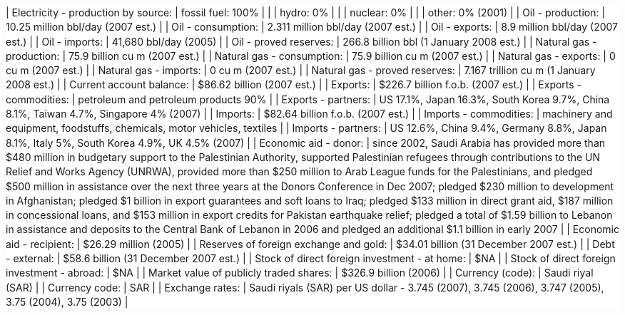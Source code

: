 | Electricity - production by source: | fossil fuel: 100% |
| | hydro: 0% |
| | nuclear: 0% |
| | other: 0% (2001) |
| Oil - production: | 10.25 million bbl/day (2007 est.) |
| Oil - consumption: | 2.311 million bbl/day (2007 est.) |
| Oil - exports: | 8.9 million bbl/day (2007 est.) |
| Oil - imports: | 41,680 bbl/day (2005) |
| Oil - proved reserves: | 266.8 billion bbl (1 January 2008 est.) |
| Natural gas - production: | 75.9 billion cu m (2007 est.) |
| Natural gas - consumption: | 75.9 billion cu m (2007 est.) |
| Natural gas - exports: | 0 cu m (2007 est.) |
| Natural gas - imports: | 0 cu m (2007 est.) |
| Natural gas - proved reserves: | 7.167 trillion cu m (1 January 2008 est.) |
| Current account balance: | $86.62 billion (2007 est.) |
| Exports: | $226.7 billion f.o.b. (2007 est.) |
| Exports - commodities: | petroleum and petroleum products 90% |
| Exports - partners: | US 17.1%, Japan 16.3%, South Korea 9.7%, China 8.1%, Taiwan 4.7%, Singapore 4% (2007) |
| Imports: | $82.64 billion f.o.b. (2007 est.) |
| Imports - commodities: | machinery and equipment, foodstuffs, chemicals, motor vehicles, textiles |
| Imports - partners: | US 12.6%, China 9.4%, Germany 8.8%, Japan 8.1%, Italy 5%, South Korea 4.9%, UK 4.5% (2007) |
| Economic aid - donor: | since 2002, Saudi Arabia has provided more than $480 million in budgetary support to the Palestinian Authority, supported Palestinian refugees through contributions to the UN Relief and Works Agency (UNRWA), provided more than $250 million to Arab League funds for the Palestinians, and pledged $500 million in assistance over the next three years at the Donors Conference in Dec 2007; pledged $230 million to development in Afghanistan; pledged $1 billion in export guarantees and soft loans to Iraq; pledged $133 million in direct grant aid, $187 million in concessional loans, and $153 million in export credits for Pakistan earthquake relief; pledged a total of $1.59 billion to Lebanon in assistance and deposits to the Central Bank of Lebanon in 2006 and pledged an additional $1.1 billion in early 2007 |
| Economic aid - recipient: | $26.29 million (2005) |
| Reserves of foreign exchange and gold: | $34.01 billion (31 December 2007 est.) |
| Debt - external: | $58.6 billion (31 December 2007 est.) |
| Stock of direct foreign investment - at home: | $NA |
| Stock of direct foreign investment - abroad: | $NA |
| Market value of publicly traded shares: | $326.9 billion (2006) |
| Currency (code): | Saudi riyal (SAR) |
| Currency code: | SAR |
| Exchange rates: | Saudi riyals (SAR) per US dollar - 3.745 (2007), 3.745 (2006), 3.747 (2005), 3.75 (2004), 3.75 (2003) |
